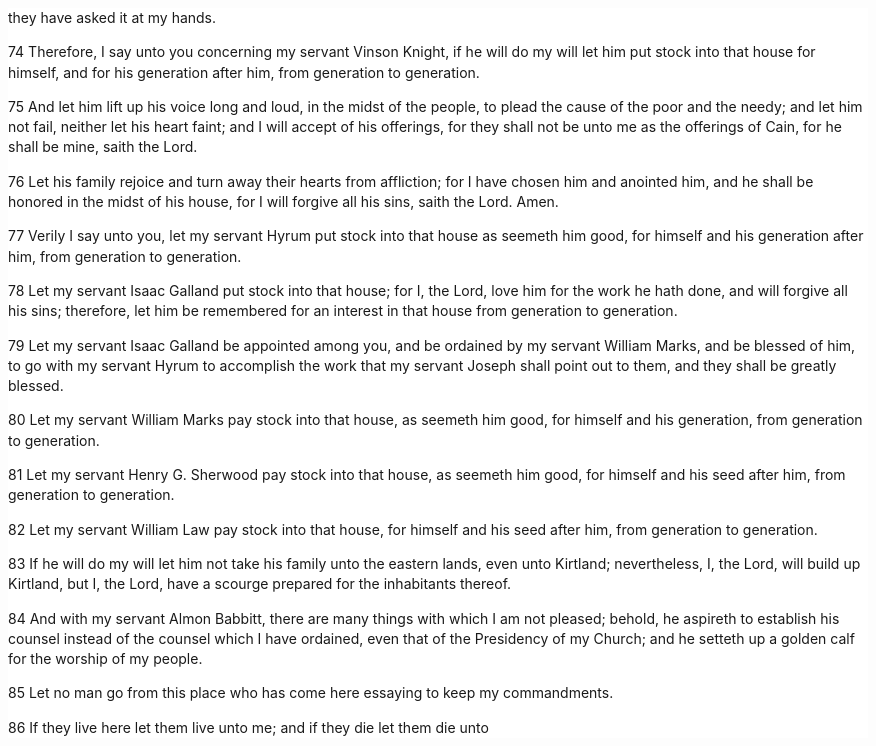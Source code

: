   they have asked it at my hands.
</p>
<p>
  74 Therefore, I say unto you concerning my servant Vinson Knight, if he will
  do my will let him put stock into that house for himself, and for his
  generation after him, from generation to generation.
</p>
<p>
  75 And let him lift up his voice long and loud, in the midst of the people, to
  plead the cause of the poor and the needy; and let him not fail, neither let
  his heart faint; and I will accept of his offerings, for they shall not be
  unto me as the offerings of Cain, for he shall be mine, saith the Lord.
</p>
<p>
  76 Let his family rejoice and turn away their hearts from affliction; for I
  have chosen him and anointed him, and he shall be honored in the midst of his
  house, for I will forgive all his sins, saith the Lord. Amen.
</p>
<p>
  77 Verily I say unto you, let my servant Hyrum put stock into that house as
  seemeth him good, for himself and his generation after him, from generation to
  generation.
</p>
<p>
  78 Let my servant Isaac Galland put stock into that house; for I, the Lord,
  love him for the work he hath done, and will forgive all his sins; therefore,
  let him be remembered for an interest in that house from generation to
  generation.
</p>
<p>
  79 Let my servant Isaac Galland be appointed among you, and be ordained by my
  servant William Marks, and be blessed of him, to go with my servant Hyrum to
  accomplish the work that my servant Joseph shall point out to them, and they
  shall be greatly blessed.
</p>
<p>
  80 Let my servant William Marks pay stock into that house, as seemeth him
  good, for himself and his generation, from generation to generation.
</p>
<p>
  81 Let my servant Henry&#xA0;G. Sherwood pay stock into that house, as seemeth
  him good, for himself and his seed after him, from generation to generation.
</p>
<p>
  82 Let my servant William Law pay stock into that house, for himself and his
  seed after him, from generation to generation.
</p>
<p>
  83 If he will do my will let him not take his family unto the eastern lands,
  even unto Kirtland; nevertheless, I, the Lord, will build up Kirtland, but I,
  the Lord, have a scourge prepared for the inhabitants thereof.
</p>
<p>
  84 And with my servant Almon Babbitt, there are many things with which I am
  not pleased; behold, he aspireth to establish his counsel instead of the
  counsel which I have ordained, even that of the Presidency of my Church; and
  he setteth up a golden calf for the worship of my people.
</p>
<p>
  85 Let no man go from this place who has come here essaying to keep my
  commandments.
</p>
<p>
  86 If they live here let them live unto me; and if they die let them die unto